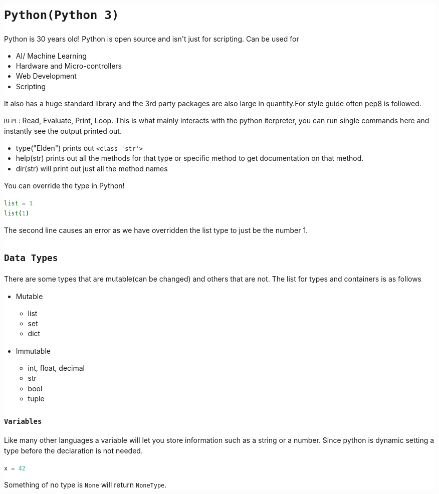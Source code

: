 # `Python(Python 3)`

Python is 30 years old! Python is open source and isn't just for scripting. Can be used for

- AI/ Machine Learning
- Hardware and Micro-controllers
- Web Development
- Scripting

It also has a huge standard library and the 3rd party packages are also large in quantity.For style guide often [pep8](https://pep8.org/) is followed.

`REPL`: Read, Evaluate, Print, Loop. This is what mainly interacts with the python iterpreter, you can run single commands here and instantly see the output printed out.

- type("Elden") prints out `<class 'str'>`
- help(str) prints out all the methods for that type or specific method to get documentation on that method.
- dir(str) will print out just all the method names

You can override the type in Python!

```py
list = 1
list(1)
```

The second line causes an error as we have overridden the list type to just be the number 1.

## `Data Types`

There are some types that are mutable(can be changed) and others that are not. The list for types and containers is as follows

- Mutable

  - list
  - set
  - dict

- Immutable

  - int, float, decimal
  - str
  - bool
  - tuple

### `Variables`

Like many other languages a variable will let you store information such as a string or a number. Since python is dynamic setting a type before the declaration is not needed.

```py
x = 42
```

Something of no type is `None` will return `NoneType`.
